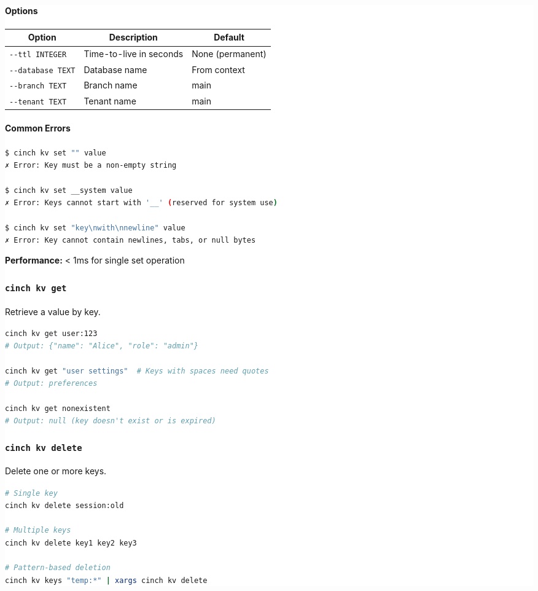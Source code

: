 #### Options

| Option | Description | Default |
|--------|-------------|----------|
| `--ttl INTEGER` | Time-to-live in seconds | None (permanent) |
| `--database TEXT` | Database name | From context |
| `--branch TEXT` | Branch name | main |
| `--tenant TEXT` | Tenant name | main |

#### Common Errors

```bash
$ cinch kv set "" value
✗ Error: Key must be a non-empty string

$ cinch kv set __system value
✗ Error: Keys cannot start with '__' (reserved for system use)

$ cinch kv set "key\nwith\nnewline" value
✗ Error: Key cannot contain newlines, tabs, or null bytes
```

**Performance:** < 1ms for single set operation

### `cinch kv get`

Retrieve a value by key.

```bash
cinch kv get user:123
# Output: {"name": "Alice", "role": "admin"}

cinch kv get "user settings"  # Keys with spaces need quotes
# Output: preferences

cinch kv get nonexistent
# Output: null (key doesn't exist or is expired)
```

### `cinch kv delete`

Delete one or more keys.

```bash
# Single key
cinch kv delete session:old

# Multiple keys
cinch kv delete key1 key2 key3

# Pattern-based deletion
cinch kv keys "temp:*" | xargs cinch kv delete
```
